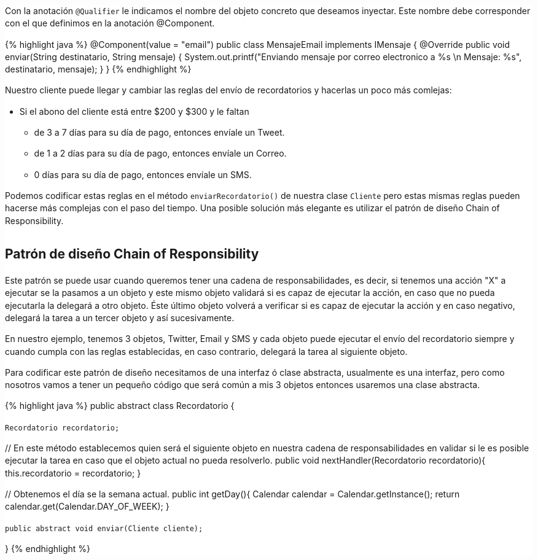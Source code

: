 Con la anotación <code>@Qualifier</code> le indicamos el nombre del objeto concreto que deseamos inyectar. Este nombre debe corresponder con el que definimos en la anotación @Component.

{% highlight java %}
@Component(value = "email")
public class MensajeEmail implements IMensaje {
    @Override
    public void enviar(String destinatario, String mensaje) {
        System.out.printf("Enviando mensaje por correo electronico a %s \n Mensaje: %s", destinatario, mensaje);
    }
}
{% endhighlight %}

Nuestro cliente puede llegar y cambiar las reglas del envío de recordatorios y hacerlas un poco más comlejas:


- Si el abono del cliente está entre $200 y $300 y  le faltan

	- de 3 a 7 días para su día de pago, entonces envíale un Tweet.

	- de 1 a 2 días para su día de pago, entonces envíale un Correo.

	- 0 días para su día de pago, entonces envíale un SMS.

Podemos codificar estas reglas en el método <code>enviarRecordatorio()</code> de nuestra clase <code>Cliente</code> pero estas mismas reglas pueden hacerse más complejas con el paso del tiempo. Una posible solución más elegante es utilizar el patrón de diseño Chain of Responsibility.

## Patrón de diseño Chain of Responsibility
Este patrón se puede usar cuando queremos tener una cadena de responsabilidades, es decir, si tenemos una acción "X" a ejecutar se la pasamos a un objeto y este mismo objeto validará si es capaz de ejecutar la acción, en caso que no pueda ejecutarla la delegará a otro objeto. Éste último objeto volverá a verificar si es capaz de ejecutar la acción y en caso negativo, delegará la tarea a un tercer objeto y así sucesivamente.

En nuestro ejemplo, tenemos 3 objetos, Twitter, Email y SMS y cada objeto puede ejecutar el envío del recordatorio siempre y cuando cumpla con las reglas establecidas, en caso contrario, delegará la tarea al siguiente objeto.

Para codificar este patrón de diseño necesitamos de una interfaz ó clase abstracta, usualmente es una interfaz, pero como nosotros vamos a tener un pequeño código que será común a mis 3 objetos entonces usaremos una clase abstracta.

{% highlight java %}
public abstract class Recordatorio {

    Recordatorio recordatorio;

// En este método establecemos quien será el siguiente objeto en
nuestra cadena de responsabilidades en validar si le es posible
ejecutar la tarea en caso que el objeto actual no pueda resolverlo.
    public void nextHandler(Recordatorio recordatorio){
        this.recordatorio = recordatorio;
    }

// Obtenemos el día se la semana actual.
    public int getDay(){
        Calendar calendar = Calendar.getInstance();
        return calendar.get(Calendar.DAY_OF_WEEK);
    }
    
    public abstract void enviar(Cliente cliente);
}
{% endhighlight %}
